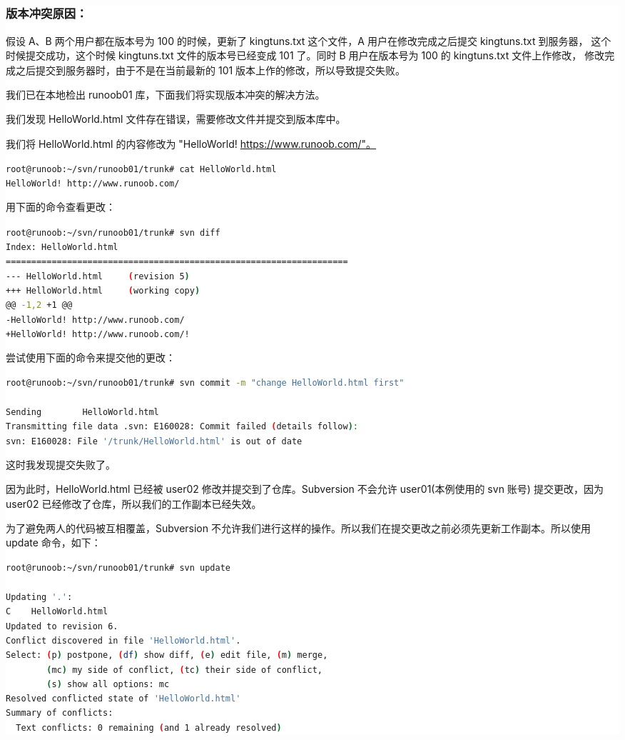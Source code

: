 ### 版本冲突原因：

假设 A、B 两个用户都在版本号为 100 的时候，更新了 kingtuns.txt 这个文件，A 用户在修改完成之后提交 kingtuns.txt 到服务器， 这个时候提交成功，这个时候 kingtuns.txt 文件的版本号已经变成 101 了。同时 B 用户在版本号为 100 的 kingtuns.txt 文件上作修改， 修改完成之后提交到服务器时，由于不是在当前最新的 101 版本上作的修改，所以导致提交失败。

我们已在本地检出 runoob01 库，下面我们将实现版本冲突的解决方法。

我们发现 HelloWorld.html 文件存在错误，需要修改文件并提交到版本库中。

我们将 HelloWorld.html 的内容修改为 "HelloWorld! https://www.runoob.com/"。

```bash
root@runoob:~/svn/runoob01/trunk# cat HelloWorld.html 
HelloWorld! http://www.runoob.com/
```

用下面的命令查看更改：

```bash
root@runoob:~/svn/runoob01/trunk# svn diff 
Index: HelloWorld.html
===================================================================
--- HelloWorld.html     (revision 5)
+++ HelloWorld.html     (working copy)
@@ -1,2 +1 @@
-HelloWorld! http://www.runoob.com/
+HelloWorld! http://www.runoob.com/!
```

尝试使用下面的命令来提交他的更改：

```bash
root@runoob:~/svn/runoob01/trunk# svn commit -m "change HelloWorld.html first"

Sending        HelloWorld.html
Transmitting file data .svn: E160028: Commit failed (details follow):
svn: E160028: File '/trunk/HelloWorld.html' is out of date
```

这时我发现提交失败了。

因为此时，HelloWorld.html 已经被 user02 修改并提交到了仓库。Subversion 不会允许 user01(本例使用的 svn 账号) 提交更改，因为 user02 已经修改了仓库，所以我们的工作副本已经失效。

为了避免两人的代码被互相覆盖，Subversion 不允许我们进行这样的操作。所以我们在提交更改之前必须先更新工作副本。所以使用 update 命令，如下：

```bash
root@runoob:~/svn/runoob01/trunk# svn update

Updating '.':
C    HelloWorld.html
Updated to revision 6.
Conflict discovered in file 'HelloWorld.html'.
Select: (p) postpone, (df) show diff, (e) edit file, (m) merge,
        (mc) my side of conflict, (tc) their side of conflict,
        (s) show all options: mc
Resolved conflicted state of 'HelloWorld.html'
Summary of conflicts:
  Text conflicts: 0 remaining (and 1 already resolved)
```
